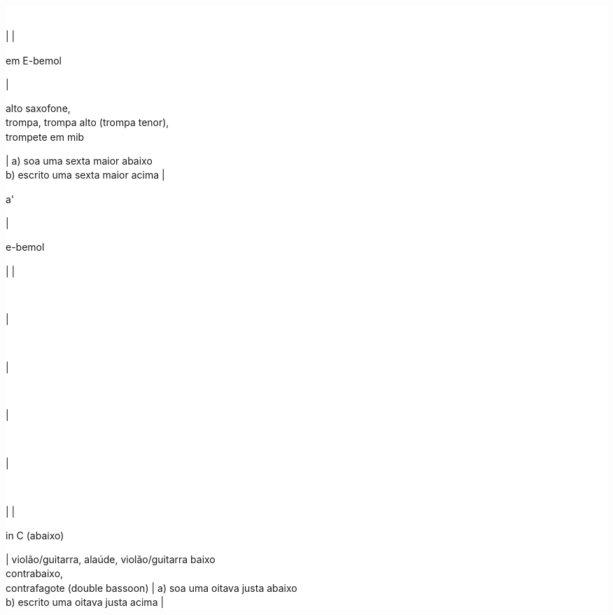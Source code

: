 &nbsp;

 |
| 

em E-bemol

 | 

alto saxofone,  
trompa, trompa alto (trompa tenor),  
trompete em mib

 | a) soa uma sexta maior abaixo  
b) escrito uma sexta maior acima | 

a'

 | 

e-bemol

 |
| 

&nbsp;

 | 

&nbsp;

 | 

&nbsp;

 | 

&nbsp;

 | 

&nbsp;

 |
| 

in C (abaixo)

 | violão/guitarra, alaúde, violão/guitarra baixo  
contrabaixo,  
contrafagote (double bassoon) | a) soa uma oitava justa abaixo  
b) escrito uma oitava justa acima | 
